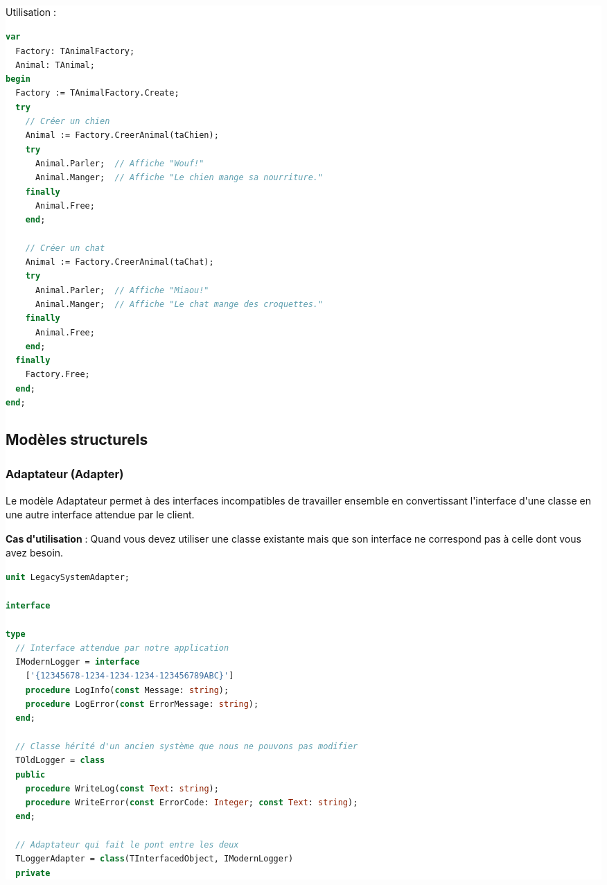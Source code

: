 Utilisation :

```pascal
var
  Factory: TAnimalFactory;
  Animal: TAnimal;
begin
  Factory := TAnimalFactory.Create;
  try
    // Créer un chien
    Animal := Factory.CreerAnimal(taChien);
    try
      Animal.Parler;  // Affiche "Wouf!"
      Animal.Manger;  // Affiche "Le chien mange sa nourriture."
    finally
      Animal.Free;
    end;

    // Créer un chat
    Animal := Factory.CreerAnimal(taChat);
    try
      Animal.Parler;  // Affiche "Miaou!"
      Animal.Manger;  // Affiche "Le chat mange des croquettes."
    finally
      Animal.Free;
    end;
  finally
    Factory.Free;
  end;
end;
```

## Modèles structurels

### Adaptateur (Adapter)

Le modèle Adaptateur permet à des interfaces incompatibles de travailler ensemble en convertissant l'interface d'une classe en une autre interface attendue par le client.

**Cas d'utilisation** : Quand vous devez utiliser une classe existante mais que son interface ne correspond pas à celle dont vous avez besoin.

```pascal
unit LegacySystemAdapter;

interface

type
  // Interface attendue par notre application
  IModernLogger = interface
    ['{12345678-1234-1234-1234-123456789ABC}']
    procedure LogInfo(const Message: string);
    procedure LogError(const ErrorMessage: string);
  end;

  // Classe hérité d'un ancien système que nous ne pouvons pas modifier
  TOldLogger = class
  public
    procedure WriteLog(const Text: string);
    procedure WriteError(const ErrorCode: Integer; const Text: string);
  end;

  // Adaptateur qui fait le pont entre les deux
  TLoggerAdapter = class(TInterfacedObject, IModernLogger)
  private
```